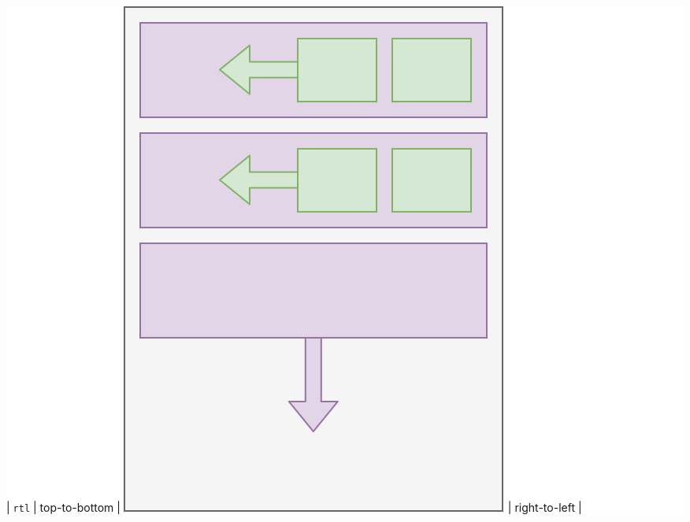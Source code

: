 | `rtl` | top-to-bottom | ![top-to-bottom block flow direction and right-to-left inline base direction](illustrations/wmtbrtl.svg) | right-to-left |